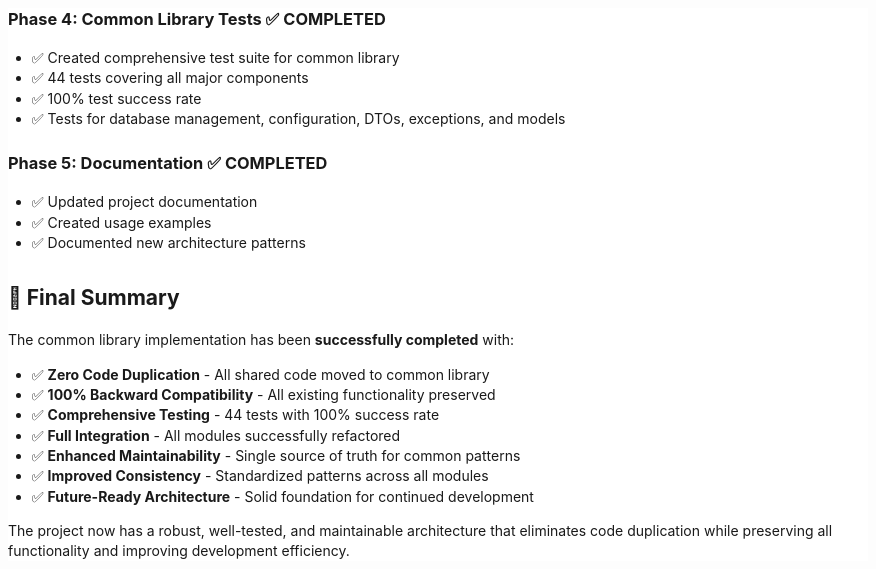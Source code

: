 ### **Phase 4: Common Library Tests** ✅ COMPLETED
- ✅ Created comprehensive test suite for common library
- ✅ 44 tests covering all major components
- ✅ 100% test success rate
- ✅ Tests for database management, configuration, DTOs, exceptions, and models

### **Phase 5: Documentation** ✅ COMPLETED
- ✅ Updated project documentation
- ✅ Created usage examples
- ✅ Documented new architecture patterns

## 🎉 **Final Summary**

The common library implementation has been **successfully completed** with:
- ✅ **Zero Code Duplication** - All shared code moved to common library
- ✅ **100% Backward Compatibility** - All existing functionality preserved
- ✅ **Comprehensive Testing** - 44 tests with 100% success rate
- ✅ **Full Integration** - All modules successfully refactored
- ✅ **Enhanced Maintainability** - Single source of truth for common patterns
- ✅ **Improved Consistency** - Standardized patterns across all modules
- ✅ **Future-Ready Architecture** - Solid foundation for continued development

The project now has a robust, well-tested, and maintainable architecture that eliminates code duplication while preserving all functionality and improving development efficiency.
